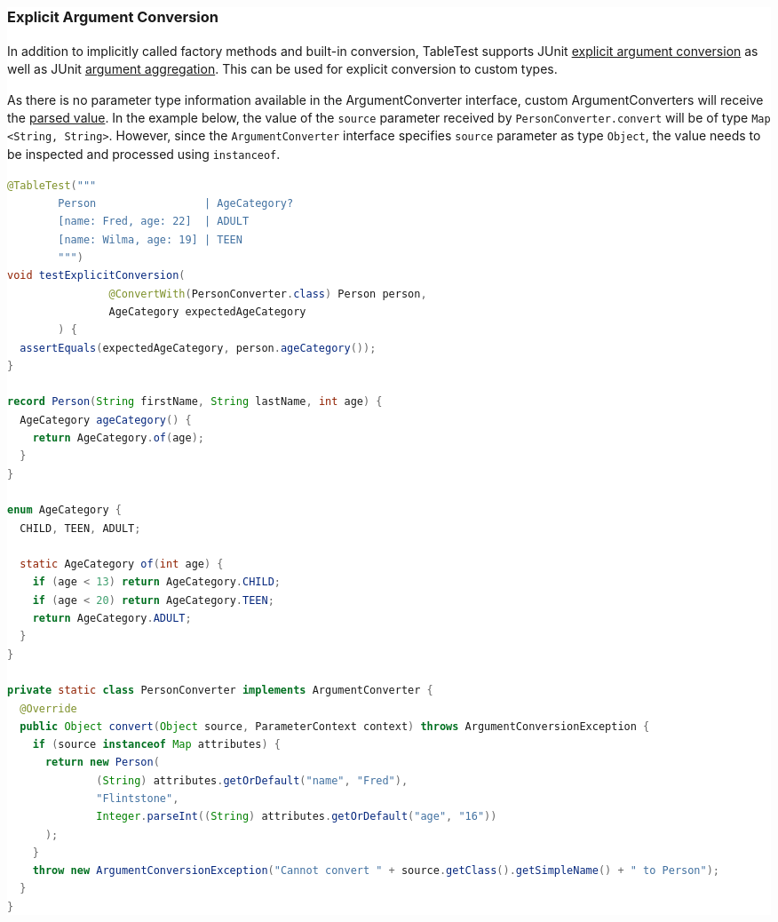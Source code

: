 
### Explicit Argument Conversion
In addition to implicitly called factory methods and built-in conversion, TableTest supports JUnit [explicit argument conversion](https://junit.org/junit5/docs/5.12.1/user-guide/index.html#writing-tests-parameterized-tests-argument-conversion-explicit) as well as JUnit [argument aggregation](https://junit.org/junit5/docs/5.12.1/user-guide/index.html#writing-tests-parameterized-tests-argument-aggregation). This can be used for explicit conversion to custom types.

As there is no parameter type information available in the ArgumentConverter interface, custom ArgumentConverters will receive the [parsed value](#value-conversion). In the example below, the value of the `source` parameter received by `PersonConverter.convert` will be of type `Map<String, String>`. However, since the `ArgumentConverter` interface specifies `source` parameter as type `Object`, the value needs to be inspected and processed using `instanceof`.

```java
@TableTest("""
        Person                 | AgeCategory?
        [name: Fred, age: 22]  | ADULT
        [name: Wilma, age: 19] | TEEN
        """)
void testExplicitConversion(
                @ConvertWith(PersonConverter.class) Person person,
                AgeCategory expectedAgeCategory
        ) {
  assertEquals(expectedAgeCategory, person.ageCategory());
}

record Person(String firstName, String lastName, int age) {
  AgeCategory ageCategory() {
    return AgeCategory.of(age);
  }
}

enum AgeCategory {
  CHILD, TEEN, ADULT;

  static AgeCategory of(int age) {
    if (age < 13) return AgeCategory.CHILD;
    if (age < 20) return AgeCategory.TEEN;
    return AgeCategory.ADULT;
  }
}

private static class PersonConverter implements ArgumentConverter {
  @Override
  public Object convert(Object source, ParameterContext context) throws ArgumentConversionException {
    if (source instanceof Map attributes) {
      return new Person(
              (String) attributes.getOrDefault("name", "Fred"),
              "Flintstone",
              Integer.parseInt((String) attributes.getOrDefault("age", "16"))
      );
    }
    throw new ArgumentConversionException("Cannot convert " + source.getClass().getSimpleName() + " to Person");
  }
}
```
